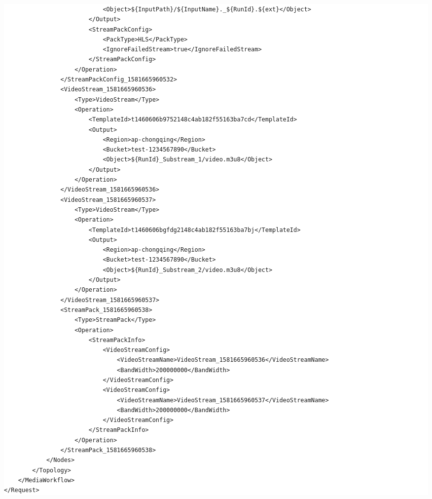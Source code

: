 ```plaintext
                            <Object>${InputPath}/${InputName}._${RunId}.${ext}</Object>
                        </Output>
                        <StreamPackConfig>
                            <PackType>HLS</PackType>
                            <IgnoreFailedStream>true</IgnoreFailedStream>
                        </StreamPackConfig>
                    </Operation>
                </StreamPackConfig_1581665960532>
                <VideoStream_1581665960536>
                    <Type>VideoStream</Type>
                    <Operation>
                        <TemplateId>t1460606b9752148c4ab182f55163ba7cd</TemplateId>
                        <Output>
                            <Region>ap-chongqing</Region>
                            <Bucket>test-1234567890</Bucket>
                            <Object>${RunId}_Substream_1/video.m3u8</Object>
                        </Output>
                    </Operation>
                </VideoStream_1581665960536>
                <VideoStream_1581665960537>
                    <Type>VideoStream</Type>
                    <Operation>
                        <TemplateId>t1460606bgfdg2148c4ab182f55163ba7bj</TemplateId>
                        <Output>
                            <Region>ap-chongqing</Region>
                            <Bucket>test-1234567890</Bucket>
                            <Object>${RunId}_Substream_2/video.m3u8</Object>
                        </Output>
                    </Operation>
                </VideoStream_1581665960537>
                <StreamPack_1581665960538>
                    <Type>StreamPack</Type>
                    <Operation>
                        <StreamPackInfo>
                            <VideoStreamConfig>
                                <VideoStreamName>VideoStream_1581665960536</VideoStreamName>
                                <BandWidth>200000000</BandWidth>
                            </VideoStreamConfig>
                            <VideoStreamConfig>
                                <VideoStreamName>VideoStream_1581665960537</VideoStreamName>
                                <BandWidth>200000000</BandWidth>
                            </VideoStreamConfig>
                        </StreamPackInfo>
                    </Operation>
                </StreamPack_1581665960538>
            </Nodes>
        </Topology>
    </MediaWorkflow>
</Request>
```
